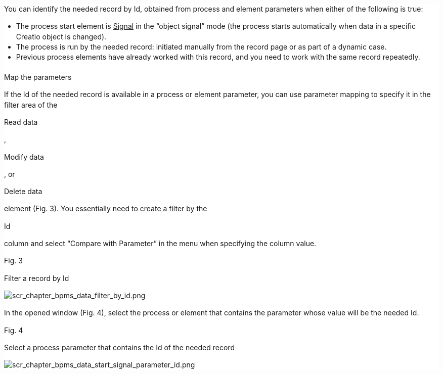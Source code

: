 
 You can identify the needed record by Id, obtained from process and element parameters when either of the following is true:
 


* The process start element is
 [Signal](/docs/7-16/user/bpm_tools/process_elements_reference/events/signal/signal_start_event)
 in the “object signal” mode (the process starts automatically when data in a specific Creatio object is changed).
* The process is run by the needed record: initiated manually from the record page or as part of a dynamic case.
* Previous process elements have already worked with this record, and you need to work with the same record repeatedly.


#### 
 Map the parameters



 If the Id of the needed record is available in a process or element parameter, you can use parameter mapping to specify it in the filter area of the
 
 Read data
 
 ,
 
 Modify data
 
 , or
 
 Delete data
 
 element (Fig. 3). You essentially need to create a filter by the
 
 Id
 
 column and select “Compare with Parameter” in the menu when specifying the column value.
 





 Fig. 3
 
 Filter a record by Id
 

![scr_chapter_bpms_data_filter_by_id.png](/guides/sites/en/files/documentation/user/en/bpms/BPMonlineHelp/chapter_process_data/scr_chapter_bpms_data_filter_by_id.png)



 In the opened window (Fig. 4), select the process or element that contains the parameter whose value will be the needed Id.
 





 Fig. 4
 
 Select a process parameter that contains the Id of the needed record
 

![scr_chapter_bpms_data_start_signal_parameter_id.png](/guides/sites/en/files/documentation/user/en/bpms/BPMonlineHelp/chapter_process_data/scr_chapter_bpms_data_start_signal_parameter_id.png)
